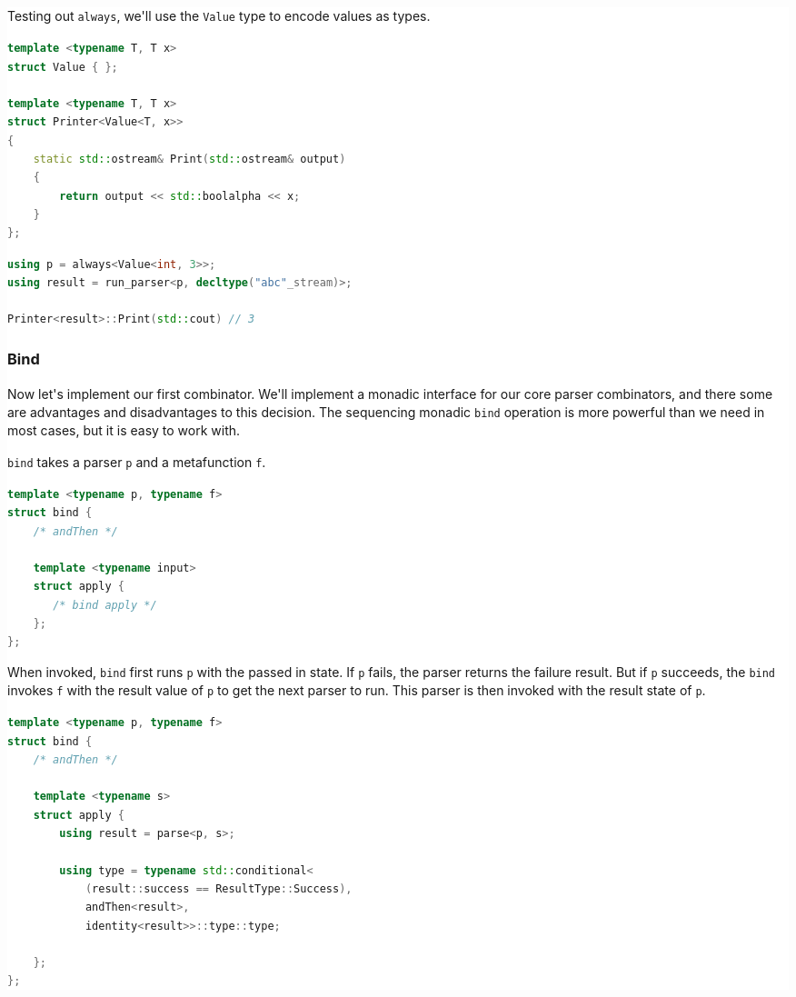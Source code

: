 Testing out `always`, we'll use the `Value` type to encode values as types.

```cpp
template <typename T, T x>
struct Value { };

template <typename T, T x>
struct Printer<Value<T, x>>
{
    static std::ostream& Print(std::ostream& output)
    {
        return output << std::boolalpha << x;
    }
};
```

```cpp
using p = always<Value<int, 3>>;
using result = run_parser<p, decltype("abc"_stream)>;

Printer<result>::Print(std::cout) // 3
```

### Bind
Now let's implement our first combinator. We'll implement a monadic interface for our core parser combinators, and there some are advantages and disadvantages to this decision. The sequencing monadic `bind` operation is more powerful than we need in most cases, but it is easy to work with.

`bind` takes a parser `p` and a metafunction `f`.

```cpp
template <typename p, typename f>
struct bind {
    /* andThen */

    template <typename input>
    struct apply {
       /* bind apply */
    };
};
```

When invoked, `bind` first runs `p` with the passed in state. If `p` fails, the parser returns the failure result. But if `p` succeeds, the `bind` invokes `f` with the result value of `p` to get the next parser to run. This parser is then invoked with the result state of `p`.

```cpp
template <typename p, typename f>
struct bind {
    /* andThen */
 
    template <typename s>
    struct apply {
        using result = parse<p, s>;
        
        using type = typename std::conditional<
            (result::success == ResultType::Success),
            andThen<result>,
            identity<result>>::type::type;
            
    };
};
```
